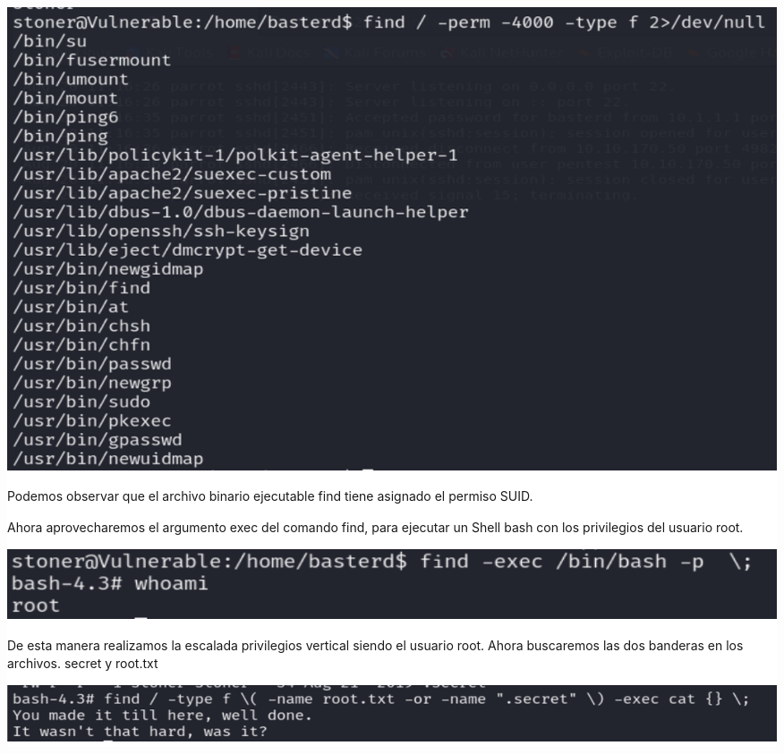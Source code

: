 ![](/assets/images/Boil/image032.png)

Podemos observar que el archivo binario ejecutable find tiene asignado el permiso SUID.

Ahora aprovecharemos el argumento exec del comando find, para ejecutar un Shell bash con los privilegios del usuario root.

![](/assets/images/Boil/image033.png)

De esta manera realizamos la escalada privilegios vertical siendo el usuario root.
Ahora buscaremos las dos banderas en los archivos. secret y root.txt

![](/assets/images/Boil/image034.png)
 
 
 
 
 
 
 
 
 